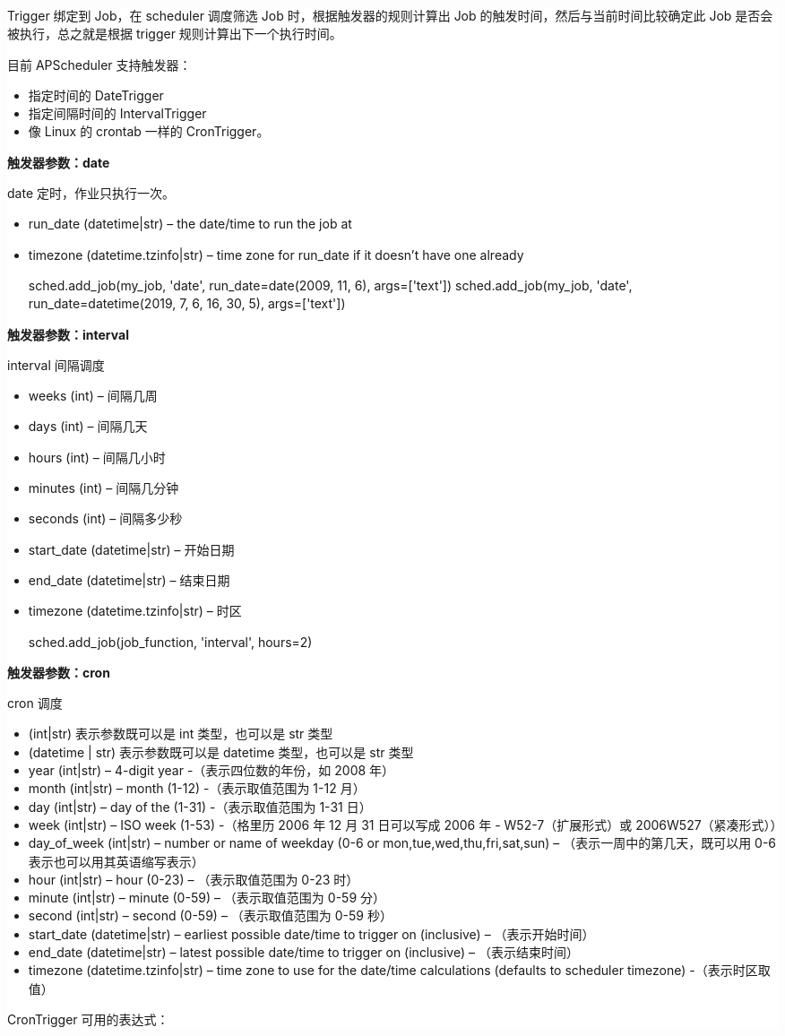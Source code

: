 Trigger 绑定到 Job，在 scheduler 调度筛选 Job 时，根据触发器的规则计算出 Job 的触发时间，然后与当前时间比较确定此 Job 是否会被执行，总之就是根据 trigger 规则计算出下一个执行时间。

目前 APScheduler 支持触发器：

-   指定时间的 DateTrigger
-   指定间隔时间的 IntervalTrigger
-   像 Linux 的 crontab 一样的 CronTrigger。

**触发器参数：date**

date 定时，作业只执行一次。

-   run_date (datetime|str) – the date/time to run the job at
-   timezone (datetime.tzinfo|str) – time zone for run_date if it doesn’t have one already


    sched.add_job(my_job, 'date', run_date=date(2009, 11, 6), args=['text'])
    sched.add_job(my_job, 'date', run_date=datetime(2019, 7, 6, 16, 30, 5), args=['text']) 

**触发器参数：interval**

interval 间隔调度

-   weeks (int) – 间隔几周
-   days (int) – 间隔几天
-   hours (int) – 间隔几小时
-   minutes (int) – 间隔几分钟
-   seconds (int) – 间隔多少秒
-   start_date (datetime|str) – 开始日期
-   end_date (datetime|str) – 结束日期
-   timezone (datetime.tzinfo|str) – 时区


    sched.add_job(job_function, 'interval', hours=2) 

**触发器参数：cron**

cron 调度

-   (int|str) 表示参数既可以是 int 类型，也可以是 str 类型
-   (datetime | str) 表示参数既可以是 datetime 类型，也可以是 str 类型
-   year (int|str) – 4-digit year -（表示四位数的年份，如 2008 年）
-   month (int|str) – month (1-12) -（表示取值范围为 1-12 月）
-   day (int|str) – day of the (1-31) -（表示取值范围为 1-31 日）
-   week (int|str) – ISO week (1-53) -（格里历 2006 年 12 月 31 日可以写成 2006 年 - W52-7（扩展形式）或 2006W527（紧凑形式））
-   day_of_week (int|str) – number or name of weekday (0-6 or mon,tue,wed,thu,fri,sat,sun) – （表示一周中的第几天，既可以用 0-6 表示也可以用其英语缩写表示）
-   hour (int|str) – hour (0-23) – （表示取值范围为 0-23 时）
-   minute (int|str) – minute (0-59) – （表示取值范围为 0-59 分）
-   second (int|str) – second (0-59) – （表示取值范围为 0-59 秒）
-   start_date (datetime|str) – earliest possible date/time to trigger on (inclusive) – （表示开始时间）
-   end_date (datetime|str) – latest possible date/time to trigger on (inclusive) – （表示结束时间）
-   timezone (datetime.tzinfo|str) – time zone to use for the date/time calculations (defaults to scheduler timezone) -（表示时区取值）

CronTrigger 可用的表达式：
